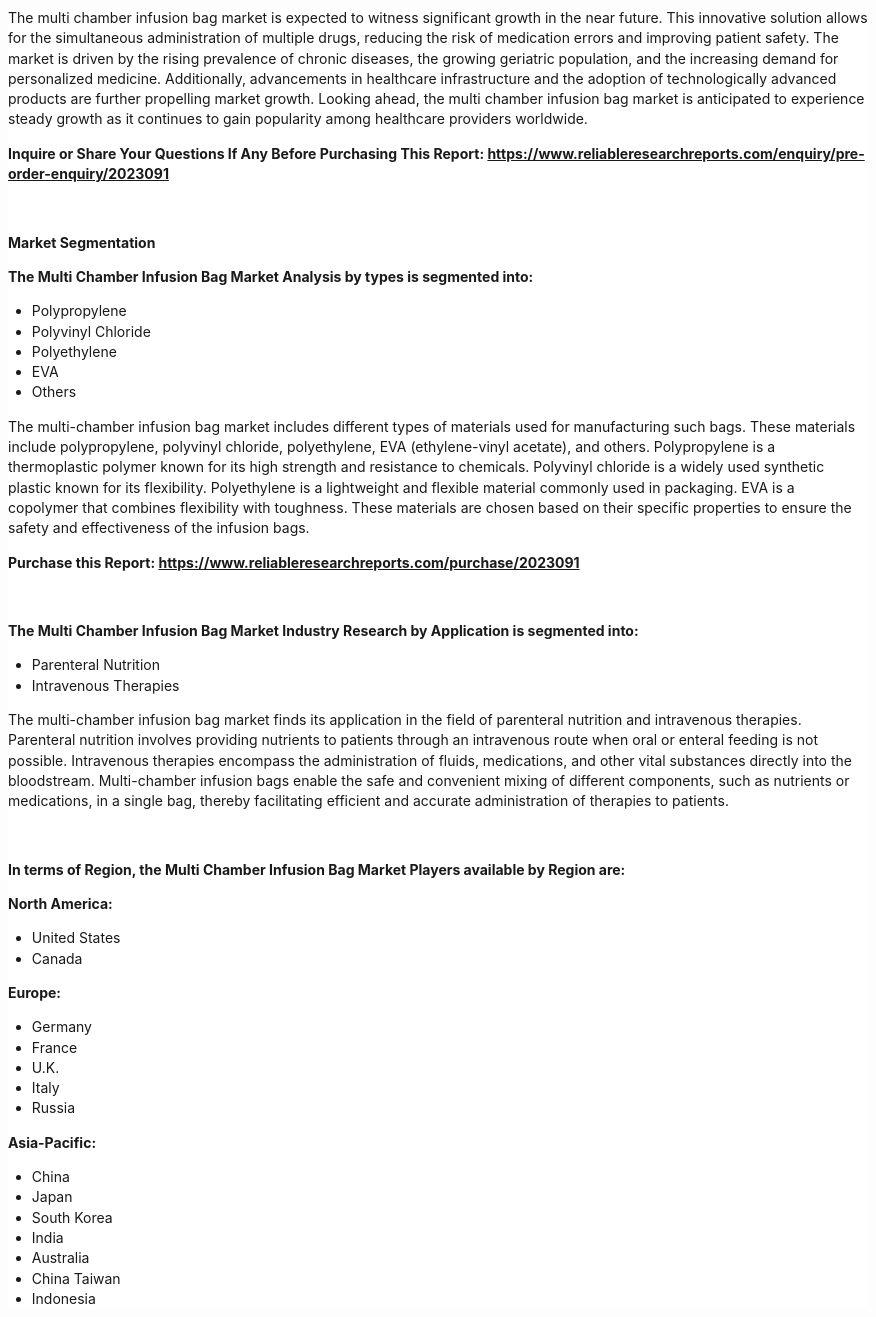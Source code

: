 <p><p>The multi chamber infusion bag market is expected to witness significant growth in the near future. This innovative solution allows for the simultaneous administration of multiple drugs, reducing the risk of medication errors and improving patient safety. The market is driven by the rising prevalence of chronic diseases, the growing geriatric population, and the increasing demand for personalized medicine. Additionally, advancements in healthcare infrastructure and the adoption of technologically advanced products are further propelling market growth. Looking ahead, the multi chamber infusion bag market is anticipated to experience steady growth as it continues to gain popularity among healthcare providers worldwide.</p></p>
<p><strong>Inquire or Share Your Questions If Any Before Purchasing This Report: <a href="https://www.reliableresearchreports.com/enquiry/pre-order-enquiry/2023091">https://www.reliableresearchreports.com/enquiry/pre-order-enquiry/2023091</a></strong></p>
<p>&nbsp;</p>
<p><strong>Market Segmentation</strong></p>
<p><strong>The Multi Chamber Infusion Bag Market Analysis by types is segmented into:</strong></p>
<p><ul><li>Polypropylene</li><li>Polyvinyl Chloride</li><li>Polyethylene</li><li>EVA</li><li>Others</li></ul></p>
<p><p>The multi-chamber infusion bag market includes different types of materials used for manufacturing such bags. These materials include polypropylene, polyvinyl chloride, polyethylene, EVA (ethylene-vinyl acetate), and others. Polypropylene is a thermoplastic polymer known for its high strength and resistance to chemicals. Polyvinyl chloride is a widely used synthetic plastic known for its flexibility. Polyethylene is a lightweight and flexible material commonly used in packaging. EVA is a copolymer that combines flexibility with toughness. These materials are chosen based on their specific properties to ensure the safety and effectiveness of the infusion bags.</p></p>
<p><strong>Purchase this Report:&nbsp;<a href="https://www.reliableresearchreports.com/purchase/2023091">https://www.reliableresearchreports.com/purchase/2023091</a></strong></p>
<p>&nbsp;</p>
<p><strong>The Multi Chamber Infusion Bag Market Industry Research by Application is segmented into:</strong></p>
<p><ul><li>Parenteral Nutrition</li><li>Intravenous Therapies</li></ul></p>
<p><p>The multi-chamber infusion bag market finds its application in the field of parenteral nutrition and intravenous therapies. Parenteral nutrition involves providing nutrients to patients through an intravenous route when oral or enteral feeding is not possible. Intravenous therapies encompass the administration of fluids, medications, and other vital substances directly into the bloodstream. Multi-chamber infusion bags enable the safe and convenient mixing of different components, such as nutrients or medications, in a single bag, thereby facilitating efficient and accurate administration of therapies to patients.</p></p>
<p>&nbsp;</p>
<p><strong>In terms of Region, the Multi Chamber Infusion Bag Market Players available by Region are:</strong></p>
<p>
    <p> <strong> North America: </strong>
        <ul>
            <li>United States</li>
            <li>Canada</li>
        </ul>
        </p> 
    <p> <strong> Europe: </strong>
        <ul>
            <li>Germany</li>
            <li>France</li>
            <li>U.K.</li>
            <li>Italy</li>
            <li>Russia</li>
        </ul>
        </p> 
    <p> <strong> Asia-Pacific: </strong>
        <ul>
            <li>China</li>
            <li>Japan</li>
            <li>South Korea</li>
            <li>India</li>
            <li>Australia</li>
            <li>China Taiwan</li>
            <li>Indonesia</li>